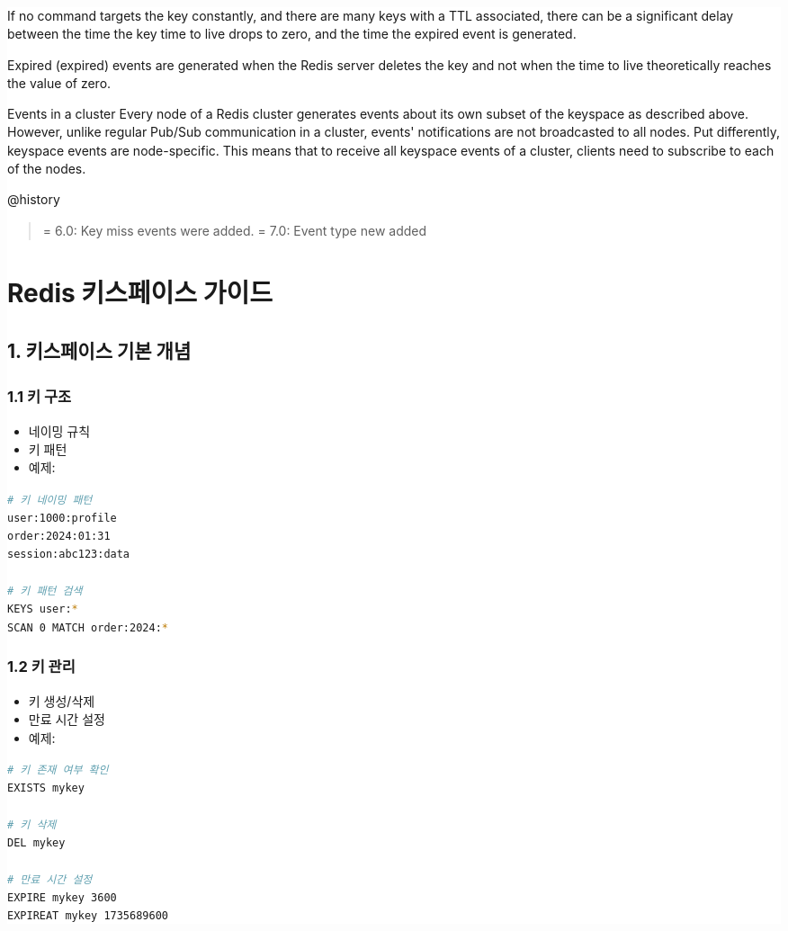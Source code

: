 If no command targets the key constantly, and there are many keys with a TTL associated, there can be a significant delay between the time the key time to live drops to zero, and the time the expired event is generated.

Expired (expired) events are generated when the Redis server deletes the key and not when the time to live theoretically reaches the value of zero.

Events in a cluster
Every node of a Redis cluster generates events about its own subset of the keyspace as described above. However, unlike regular Pub/Sub communication in a cluster, events' notifications are not broadcasted to all nodes. Put differently, keyspace events are node-specific. This means that to receive all keyspace events of a cluster, clients need to subscribe to each of the nodes.

@history

>= 6.0: Key miss events were added.
>= 7.0: Event type new added

# Redis 키스페이스 가이드

## 1. 키스페이스 기본 개념

### 1.1 키 구조
- 네이밍 규칙
- 키 패턴
- 예제:
```bash
# 키 네이밍 패턴
user:1000:profile
order:2024:01:31
session:abc123:data

# 키 패턴 검색
KEYS user:*
SCAN 0 MATCH order:2024:*
```

### 1.2 키 관리
- 키 생성/삭제
- 만료 시간 설정
- 예제:
```bash
# 키 존재 여부 확인
EXISTS mykey

# 키 삭제
DEL mykey

# 만료 시간 설정
EXPIRE mykey 3600
EXPIREAT mykey 1735689600
```
